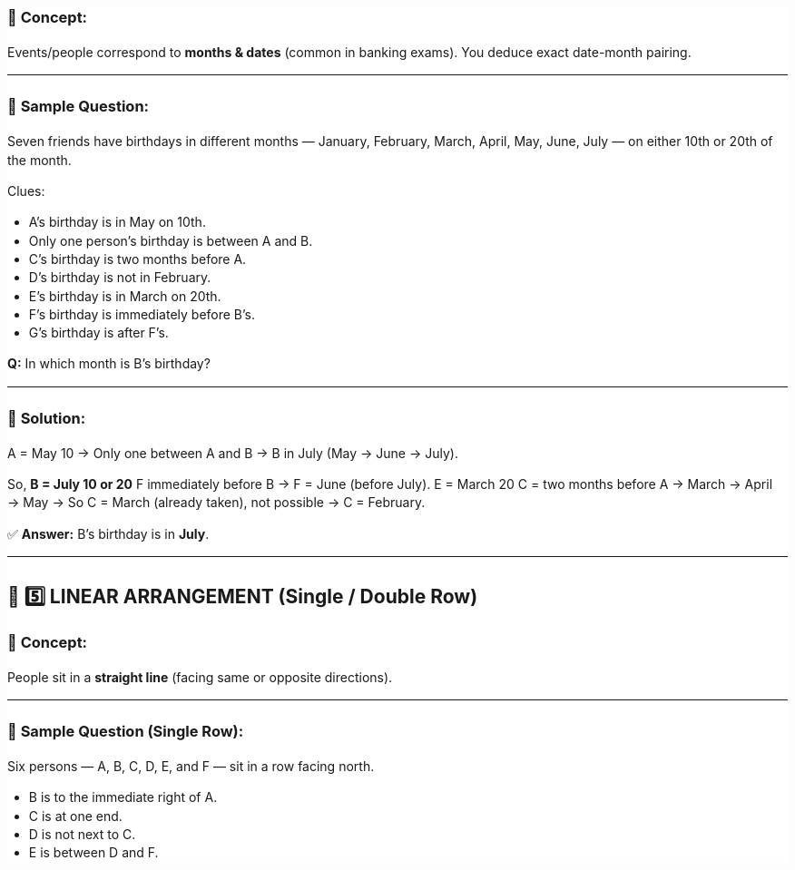 ### 🧠 **Concept:**

Events/people correspond to **months & dates** (common in banking exams).
You deduce exact date-month pairing.

---

### 🧾 **Sample Question:**

Seven friends have birthdays in different months — January, February, March, April, May, June, July —
on either 10th or 20th of the month.

Clues:

* A’s birthday is in May on 10th.
* Only one person’s birthday is between A and B.
* C’s birthday is two months before A.
* D’s birthday is not in February.
* E’s birthday is in March on 20th.
* F’s birthday is immediately before B’s.
* G’s birthday is after F’s.

**Q:** In which month is B’s birthday?

---

### 🧩 **Solution:**

A = May 10
→ Only one between A and B → B in July (May → June → July).

So, **B = July 10 or 20**
F immediately before B → F = June (before July).
E = March 20
C = two months before A → March → April → May → So C = March (already taken), not possible → C = February.

✅ **Answer:** B’s birthday is in **July**.

---

## 🔄 5️⃣ LINEAR ARRANGEMENT (Single / Double Row)

### 🧠 **Concept:**

People sit in a **straight line** (facing same or opposite directions).

---

### 🧾 **Sample Question (Single Row):**

Six persons — A, B, C, D, E, and F — sit in a row facing north.

* B is to the immediate right of A.
* C is at one end.
* D is not next to C.
* E is between D and F.
